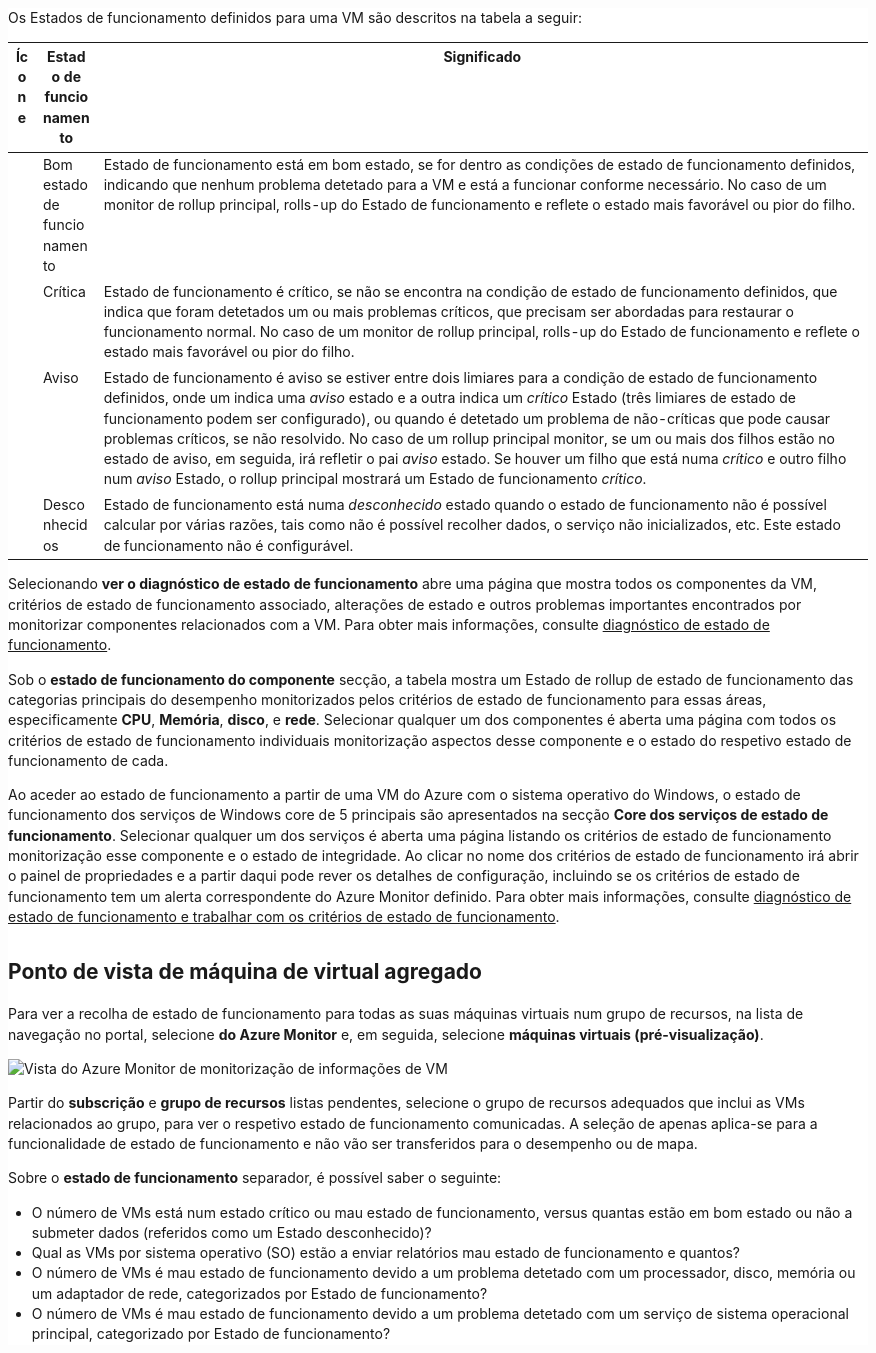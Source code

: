 Os Estados de funcionamento definidos para uma VM são descritos na tabela a seguir: 

|Ícone |Estado de funcionamento |Significado |
|-----|-------------|------------|
| |Bom estado de funcionamento |Estado de funcionamento está em bom estado, se for dentro as condições de estado de funcionamento definidos, indicando que nenhum problema detetado para a VM e está a funcionar conforme necessário. No caso de um monitor de rollup principal, rolls-up do Estado de funcionamento e reflete o estado mais favorável ou pior do filho.|
| |Crítica |Estado de funcionamento é crítico, se não se encontra na condição de estado de funcionamento definidos, que indica que foram detetados um ou mais problemas críticos, que precisam ser abordadas para restaurar o funcionamento normal. No caso de um monitor de rollup principal, rolls-up do Estado de funcionamento e reflete o estado mais favorável ou pior do filho.|
| |Aviso |Estado de funcionamento é aviso se estiver entre dois limiares para a condição de estado de funcionamento definidos, onde um indica uma *aviso* estado e a outra indica um *crítico* Estado (três limiares de estado de funcionamento podem ser configurado), ou quando é detetado um problema de não-críticas que pode causar problemas críticos, se não resolvido. No caso de um rollup principal monitor, se um ou mais dos filhos estão no estado de aviso, em seguida, irá refletir o pai *aviso* estado. Se houver um filho que está numa *crítico* e outro filho num *aviso* Estado, o rollup principal mostrará um Estado de funcionamento *crítico*.|
| |Desconhecidos |Estado de funcionamento está numa *desconhecido* estado quando o estado de funcionamento não é possível calcular por várias razões, tais como não é possível recolher dados, o serviço não inicializados, etc. Este estado de funcionamento não é configurável.| 

Selecionando **ver o diagnóstico de estado de funcionamento** abre uma página que mostra todos os componentes da VM, critérios de estado de funcionamento associado, alterações de estado e outros problemas importantes encontrados por monitorizar componentes relacionados com a VM. Para obter mais informações, consulte [diagnóstico de estado de funcionamento](#health-diagnostics). 

Sob o **estado de funcionamento do componente** secção, a tabela mostra um Estado de rollup de estado de funcionamento das categorias principais do desempenho monitorizados pelos critérios de estado de funcionamento para essas áreas, especificamente **CPU**,  **Memória**, **disco**, e **rede**.  Selecionar qualquer um dos componentes é aberta uma página com todos os critérios de estado de funcionamento individuais monitorização aspectos desse componente e o estado do respetivo estado de funcionamento de cada.  

Ao aceder ao estado de funcionamento a partir de uma VM do Azure com o sistema operativo do Windows, o estado de funcionamento dos serviços de Windows core de 5 principais são apresentados na secção **Core dos serviços de estado de funcionamento**.  Selecionar qualquer um dos serviços é aberta uma página listando os critérios de estado de funcionamento monitorização esse componente e o estado de integridade.  Ao clicar no nome dos critérios de estado de funcionamento irá abrir o painel de propriedades e a partir daqui pode rever os detalhes de configuração, incluindo se os critérios de estado de funcionamento tem um alerta correspondente do Azure Monitor definido. Para obter mais informações, consulte [diagnóstico de estado de funcionamento e trabalhar com os critérios de estado de funcionamento](#health-diagnostics).  

## <a name="aggregate-virtual-machine-perspective"></a>Ponto de vista de máquina de virtual agregado
Para ver a recolha de estado de funcionamento para todas as suas máquinas virtuais num grupo de recursos, na lista de navegação no portal, selecione **do Azure Monitor** e, em seguida, selecione **máquinas virtuais (pré-visualização)**.  

![Vista do Azure Monitor de monitorização de informações de VM](./media/vminsights-health/vminsights-aggregate-health.png)

Partir do **subscrição** e **grupo de recursos** listas pendentes, selecione o grupo de recursos adequados que inclui as VMs relacionados ao grupo, para ver o respetivo estado de funcionamento comunicadas.  A seleção de apenas aplica-se para a funcionalidade de estado de funcionamento e não vão ser transferidos para o desempenho ou de mapa.

Sobre o **estado de funcionamento** separador, é possível saber o seguinte:

* O número de VMs está num estado crítico ou mau estado de funcionamento, versus quantas estão em bom estado ou não a submeter dados (referidos como um Estado desconhecido)?
* Qual as VMs por sistema operativo (SO) estão a enviar relatórios mau estado de funcionamento e quantos?
* O número de VMs é mau estado de funcionamento devido a um problema detetado com um processador, disco, memória ou um adaptador de rede, categorizados por Estado de funcionamento?  
* O número de VMs é mau estado de funcionamento devido a um problema detetado com um serviço de sistema operacional principal, categorizado por Estado de funcionamento?
